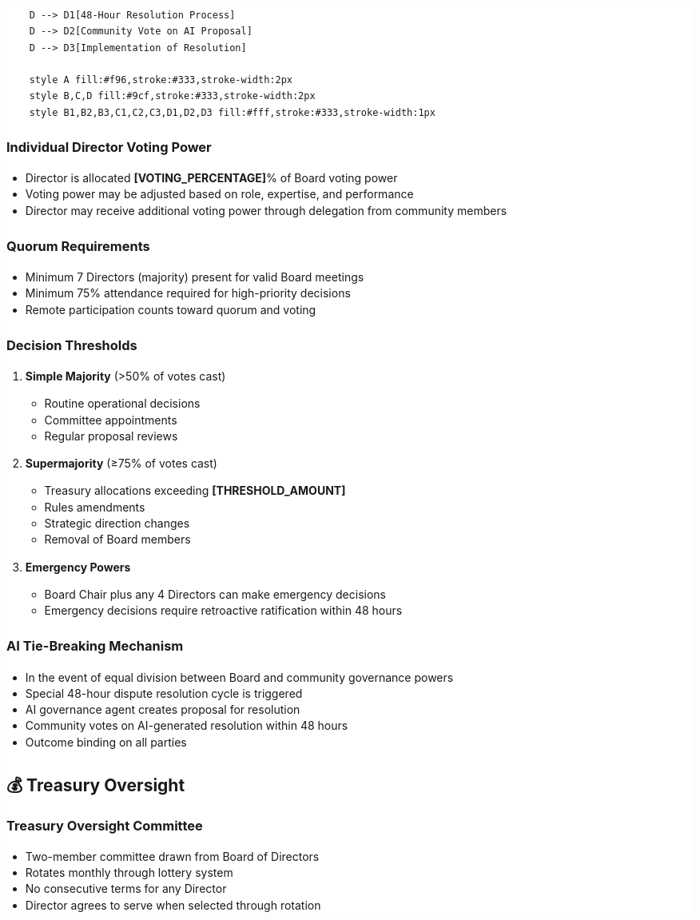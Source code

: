 ```mermaid
    D --> D1[48-Hour Resolution Process]
    D --> D2[Community Vote on AI Proposal]
    D --> D3[Implementation of Resolution]
    
    style A fill:#f96,stroke:#333,stroke-width:2px
    style B,C,D fill:#9cf,stroke:#333,stroke-width:2px
    style B1,B2,B3,C1,C2,C3,D1,D2,D3 fill:#fff,stroke:#333,stroke-width:1px
```

### Individual Director Voting Power
- Director is allocated **[VOTING_PERCENTAGE]**% of Board voting power
- Voting power may be adjusted based on role, expertise, and performance
- Director may receive additional voting power through delegation from community members

### Quorum Requirements
- Minimum 7 Directors (majority) present for valid Board meetings
- Minimum 75% attendance required for high-priority decisions
- Remote participation counts toward quorum and voting

### Decision Thresholds
1. **Simple Majority** (>50% of votes cast)
   - Routine operational decisions
   - Committee appointments
   - Regular proposal reviews

2. **Supermajority** (≥75% of votes cast)
   - Treasury allocations exceeding **[THRESHOLD_AMOUNT]**
   - Rules amendments
   - Strategic direction changes
   - Removal of Board members

3. **Emergency Powers**
   - Board Chair plus any 4 Directors can make emergency decisions
   - Emergency decisions require retroactive ratification within 48 hours

### AI Tie-Breaking Mechanism
- In the event of equal division between Board and community governance powers
- Special 48-hour dispute resolution cycle is triggered
- AI governance agent creates proposal for resolution
- Community votes on AI-generated resolution within 48 hours
- Outcome binding on all parties

## 💰 Treasury Oversight

### Treasury Oversight Committee
- Two-member committee drawn from Board of Directors
- Rotates monthly through lottery system
- No consecutive terms for any Director
- Director agrees to serve when selected through rotation
